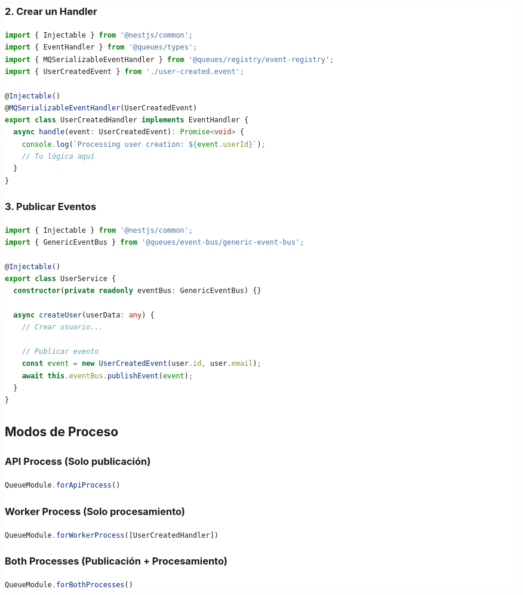 ### 2. Crear un Handler

```typescript
import { Injectable } from '@nestjs/common';
import { EventHandler } from '@queues/types';
import { MQSerializableEventHandler } from '@queues/registry/event-registry';
import { UserCreatedEvent } from './user-created.event';

@Injectable()
@MQSerializableEventHandler(UserCreatedEvent)
export class UserCreatedHandler implements EventHandler {
  async handle(event: UserCreatedEvent): Promise<void> {
    console.log(`Processing user creation: ${event.userId}`);
    // Tu lógica aquí
  }
}
```

### 3. Publicar Eventos

```typescript
import { Injectable } from '@nestjs/common';
import { GenericEventBus } from '@queues/event-bus/generic-event-bus';

@Injectable()
export class UserService {
  constructor(private readonly eventBus: GenericEventBus) {}

  async createUser(userData: any) {
    // Crear usuario...
    
    // Publicar evento
    const event = new UserCreatedEvent(user.id, user.email);
    await this.eventBus.publishEvent(event);
  }
}
```

## Modos de Proceso

### API Process (Solo publicación)
```typescript
QueueModule.forApiProcess()
```

### Worker Process (Solo procesamiento)
```typescript
QueueModule.forWorkerProcess([UserCreatedHandler])
```

### Both Processes (Publicación + Procesamiento)
```typescript
QueueModule.forBothProcesses()
```
